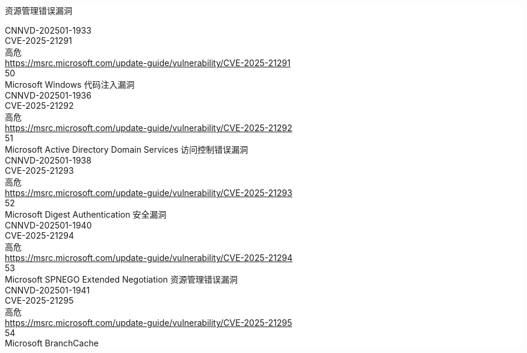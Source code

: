 资源管理错误漏洞</span></section></td><td align="center" valign="middle" width="51"><section style="line-height: normal;"><span style="font-size: 14px;letter-spacing: normal;">CNNVD-202501-1933</span></section></td><td align="center" valign="middle" width="52"><section style="line-height: normal;"><span style="font-size: 14px;letter-spacing: normal;">CVE-2025-21291</span></section></td><td align="center" valign="middle" width="5"><section style="line-height: normal;"><span style="font-size: 14px;letter-spacing: normal;">高危</span></section></td><td align="center" valign="middle" width="104"><section style="line-height: normal;"><span style="font-size: 14px;letter-spacing: normal;">https://msrc.microsoft.com/update-guide/vulnerability/CVE-2025-21291</span></section></td></tr><tr class="ue-table-interlace-color-single"><td align="center" valign="middle" width="51"><section style="line-height: normal;"><span style="font-size: 14px;letter-spacing: normal;">50</span></section></td><td align="center" valign="middle" width="90"><section style="line-height: normal;"><span style="font-size: 14px;letter-spacing: normal;">Microsoft Windows 代码注入漏洞</span></section></td><td align="center" valign="middle" width="51"><section style="line-height: normal;"><span style="font-size: 14px;letter-spacing: normal;">CNNVD-202501-1936</span></section></td><td align="center" valign="middle" width="52"><section style="line-height: normal;"><span style="font-size: 14px;letter-spacing: normal;">CVE-2025-21292</span></section></td><td align="center" valign="middle" width="5"><section style="line-height: normal;"><span style="font-size: 14px;letter-spacing: normal;">高危</span></section></td><td align="center" valign="middle" width="104"><section style="line-height: normal;"><span style="font-size: 14px;letter-spacing: normal;">https://msrc.microsoft.com/update-guide/vulnerability/CVE-2025-21292</span></section></td></tr><tr class="ue-table-interlace-color-double"><td align="center" valign="middle" width="51"><section style="line-height: normal;"><span style="font-size: 14px;letter-spacing: normal;">51</span></section></td><td align="center" valign="middle" width="90"><section style="line-height: normal;"><span style="font-size: 14px;letter-spacing: normal;">Microsoft Active Directory Domain Services 访问控制错误漏洞</span></section></td><td align="center" valign="middle" width="51"><section style="line-height: normal;"><span style="font-size: 14px;letter-spacing: normal;">CNNVD-202501-1938</span></section></td><td align="center" valign="middle" width="52"><section style="line-height: normal;"><span style="font-size: 14px;letter-spacing: normal;">CVE-2025-21293</span></section></td><td align="center" valign="middle" width="5"><section style="line-height: normal;"><span style="font-size: 14px;letter-spacing: normal;">高危</span></section></td><td align="center" valign="middle" width="104"><section style="line-height: normal;"><span style="font-size: 14px;letter-spacing: normal;">https://msrc.microsoft.com/update-guide/vulnerability/CVE-2025-21293</span></section></td></tr><tr class="ue-table-interlace-color-single"><td align="center" valign="middle" width="51"><section style="line-height: normal;"><span style="font-size: 14px;letter-spacing: normal;">52</span></section></td><td align="center" valign="middle" width="90"><section style="line-height: normal;"><span style="font-size: 14px;letter-spacing: normal;">Microsoft Digest Authentication 安全漏洞</span></section></td><td align="center" valign="middle" width="51"><section style="line-height: normal;"><span style="font-size: 14px;letter-spacing: normal;">CNNVD-202501-1940</span></section></td><td align="center" valign="middle" width="52"><section style="line-height: normal;"><span style="font-size: 14px;letter-spacing: normal;">CVE-2025-21294</span></section></td><td align="center" valign="middle" width="5"><section style="line-height: normal;"><span style="font-size: 14px;letter-spacing: normal;">高危</span></section></td><td align="center" valign="middle" width="104"><section style="line-height: normal;"><span style="font-size: 14px;letter-spacing: normal;">https://msrc.microsoft.com/update-guide/vulnerability/CVE-2025-21294</span></section></td></tr><tr class="ue-table-interlace-color-double"><td align="center" valign="middle" width="51"><section style="line-height: normal;"><span style="font-size: 14px;letter-spacing: normal;">53</span></section></td><td align="center" valign="middle" width="90"><section style="line-height: normal;"><span style="font-size: 14px;letter-spacing: normal;">Microsoft SPNEGO Extended Negotiation 资源管理错误漏洞</span></section></td><td align="center" valign="middle" width="51"><section style="line-height: normal;"><span style="font-size: 14px;letter-spacing: normal;">CNNVD-202501-1941</span></section></td><td align="center" valign="middle" width="52"><section style="line-height: normal;"><span style="font-size: 14px;letter-spacing: normal;">CVE-2025-21295</span></section></td><td align="center" valign="middle" width="5"><section style="line-height: normal;"><span style="font-size: 14px;letter-spacing: normal;">高危</span></section></td><td align="center" valign="middle" width="104"><section style="line-height: normal;"><span style="font-size: 14px;letter-spacing: normal;">https://msrc.microsoft.com/update-guide/vulnerability/CVE-2025-21295</span></section></td></tr><tr class="ue-table-interlace-color-single"><td align="center" valign="middle" width="51"><section style="line-height: normal;"><span style="font-size: 14px;letter-spacing: normal;">54</span></section></td><td align="center" valign="middle" width="90"><section style="line-height: normal;"><span style="font-size: 14px;letter-spacing: normal;">Microsoft BranchCache